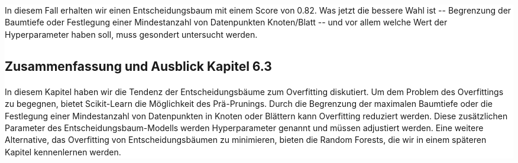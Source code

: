 In diesem Fall erhalten wir einen Entscheidungsbaum mit einem Score von 0.82.
Was jetzt die bessere Wahl ist -- Begrenzung der Baumtiefe oder Festlegung einer
Mindestanzahl von Datenpunkten Knoten/Blatt -- und vor allem welche Wert der
Hyperparameter haben soll, muss gesondert untersucht werden.

## Zusammenfassung und Ausblick Kapitel 6.3

In diesem Kapitel haben wir die Tendenz der Entscheidungsbäume zum Overfitting
diskutiert. Um dem Problem des Overfittings zu begegnen, bietet Scikit-Learn die
Möglichkeit des Prä-Prunings. Durch die Begrenzung der maximalen Baumtiefe oder
die Festlegung einer Mindestanzahl von Datenpunkten in Knoten oder Blättern kann
Overfitting reduziert werden. Diese zusätzlichen Parameter des
Entscheidungsbaum-Modells werden Hyperparameter genannt und müssen adjustiert
werden. Eine weitere Alternative, das Overfitting von Entscheidungsbäumen zu
minimieren, bieten die Random Forests, die wir in einem späteren Kapitel
kennenlernen werden.
